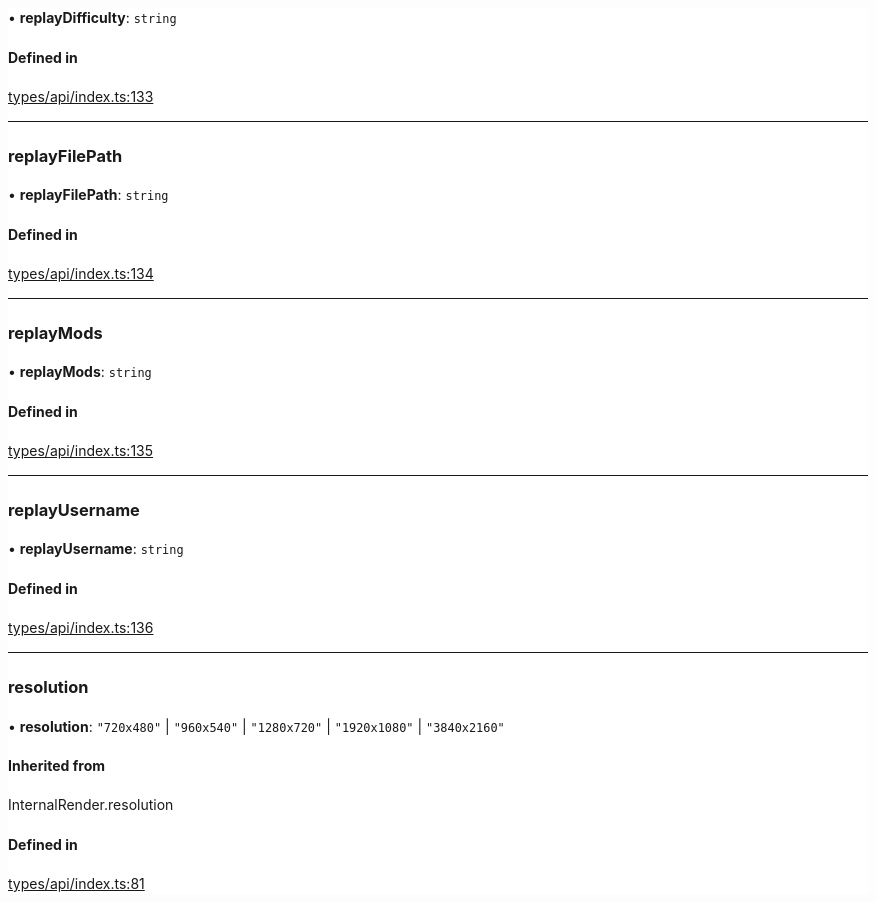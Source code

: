 • **replayDifficulty**: `string`

#### Defined in

[types/api/index.ts:133](https://github.com/LockBlock-dev/ordr.js/blob/b45a0e0/src/types/api/index.ts#L133)

___

### replayFilePath

• **replayFilePath**: `string`

#### Defined in

[types/api/index.ts:134](https://github.com/LockBlock-dev/ordr.js/blob/b45a0e0/src/types/api/index.ts#L134)

___

### replayMods

• **replayMods**: `string`

#### Defined in

[types/api/index.ts:135](https://github.com/LockBlock-dev/ordr.js/blob/b45a0e0/src/types/api/index.ts#L135)

___

### replayUsername

• **replayUsername**: `string`

#### Defined in

[types/api/index.ts:136](https://github.com/LockBlock-dev/ordr.js/blob/b45a0e0/src/types/api/index.ts#L136)

___

### resolution

• **resolution**: ``"720x480"`` \| ``"960x540"`` \| ``"1280x720"`` \| ``"1920x1080"`` \| ``"3840x2160"``

#### Inherited from

InternalRender.resolution

#### Defined in

[types/api/index.ts:81](https://github.com/LockBlock-dev/ordr.js/blob/b45a0e0/src/types/api/index.ts#L81)
